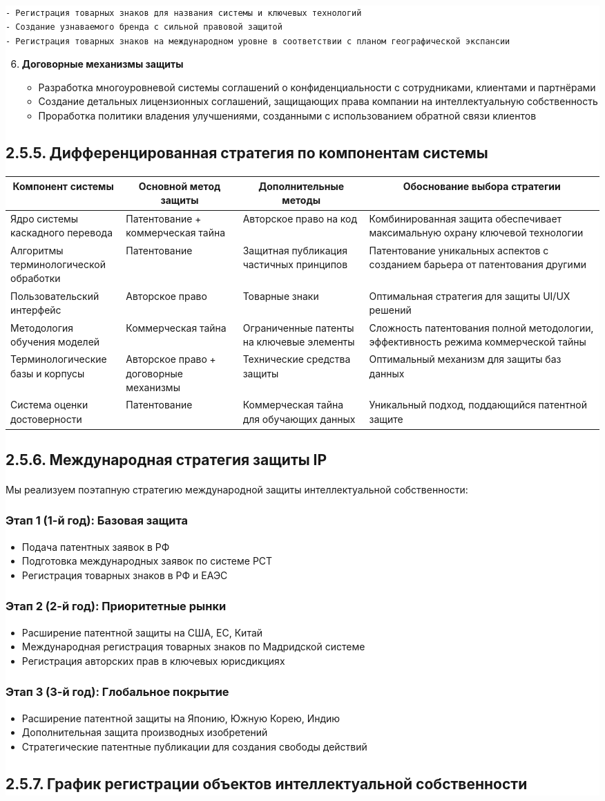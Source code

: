     - Регистрация товарных знаков для названия системы и ключевых технологий
    - Создание узнаваемого бренда с сильной правовой защитой
    - Регистрация товарных знаков на международном уровне в соответствии с планом географической экспансии
6. **Договорные механизмы защиты**
    
    - Разработка многоуровневой системы соглашений о конфиденциальности с сотрудниками, клиентами и партнёрами
    - Создание детальных лицензионных соглашений, защищающих права компании на интеллектуальную собственность
    - Проработка политики владения улучшениями, созданными с использованием обратной связи клиентов

## 2.5.5. Дифференцированная стратегия по компонентам системы

|Компонент системы|Основной метод защиты|Дополнительные методы|Обоснование выбора стратегии|
|---|---|---|---|
|Ядро системы каскадного перевода|Патентование + коммерческая тайна|Авторское право на код|Комбинированная защита обеспечивает максимальную охрану ключевой технологии|
|Алгоритмы терминологической обработки|Патентование|Защитная публикация частичных принципов|Патентование уникальных аспектов с созданием барьера от патентования другими|
|Пользовательский интерфейс|Авторское право|Товарные знаки|Оптимальная стратегия для защиты UI/UX решений|
|Методология обучения моделей|Коммерческая тайна|Ограниченные патенты на ключевые элементы|Сложность патентования полной методологии, эффективность режима коммерческой тайны|
|Терминологические базы и корпусы|Авторское право + договорные механизмы|Технические средства защиты|Оптимальный механизм для защиты баз данных|
|Система оценки достоверности|Патентование|Коммерческая тайна для обучающих данных|Уникальный подход, поддающийся патентной защите|

## 2.5.6. Международная стратегия защиты IP

Мы реализуем поэтапную стратегию международной защиты интеллектуальной собственности:

### Этап 1 (1-й год): Базовая защита

- Подача патентных заявок в РФ
- Подготовка международных заявок по системе PCT
- Регистрация товарных знаков в РФ и ЕАЭС

### Этап 2 (2-й год): Приоритетные рынки

- Расширение патентной защиты на США, ЕС, Китай
- Международная регистрация товарных знаков по Мадридской системе
- Регистрация авторских прав в ключевых юрисдикциях

### Этап 3 (3-й год): Глобальное покрытие

- Расширение патентной защиты на Японию, Южную Корею, Индию
- Дополнительная защита производных изобретений
- Стратегические патентные публикации для создания свободы действий

## 2.5.7. График регистрации объектов интеллектуальной собственности
